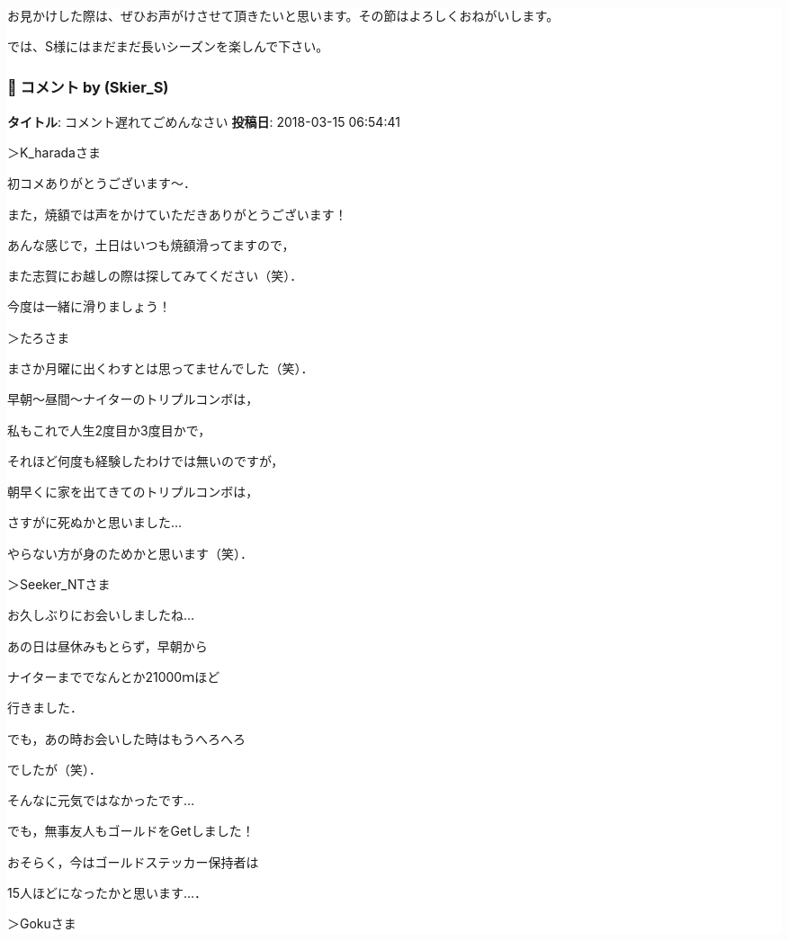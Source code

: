お見かけした際は、ぜひお声がけさせて頂きたいと思います。その節はよろしくおねがいします。



では、S様にはまだまだ長いシーズンを楽しんで下さい。

### 💬 コメント by (Skier_S)
**タイトル**: コメント遅れてごめんなさい
**投稿日**: 2018-03-15 06:54:41

＞K_haradaさま

初コメありがとうございます～．

また，焼額では声をかけていただきありがとうございます！

あんな感じで，土日はいつも焼額滑ってますので，

また志賀にお越しの際は探してみてください（笑）．

今度は一緒に滑りましょう！



＞たろさま

まさか月曜に出くわすとは思ってませんでした（笑）．

早朝～昼間～ナイターのトリプルコンボは，

私もこれで人生2度目か3度目かで，

それほど何度も経験したわけでは無いのですが，

朝早くに家を出てきてのトリプルコンボは，

さすがに死ぬかと思いました…

やらない方が身のためかと思います（笑）．



＞Seeker_NTさま

お久しぶりにお会いしましたね…

あの日は昼休みもとらず，早朝から

ナイターまででなんとか21000ｍほど

行きました．

でも，あの時お会いした時はもうへろへろ

でしたが（笑）．

そんなに元気ではなかったです…

でも，無事友人もゴールドをGetしました！

おそらく，今はゴールドステッカー保持者は

15人ほどになったかと思います…．



＞Gokuさま
